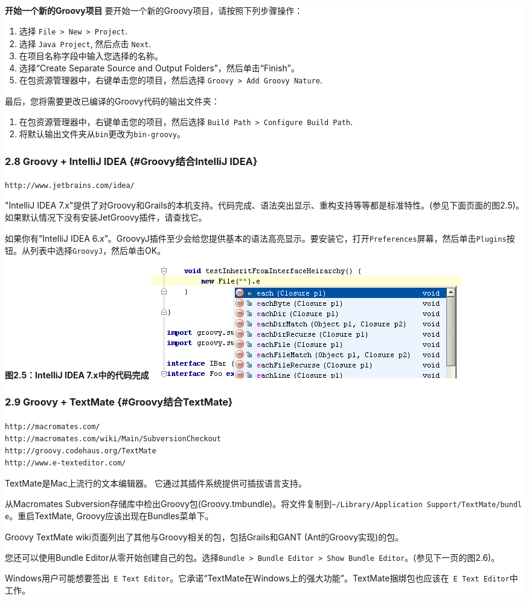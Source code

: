 **开始一个新的Groovy项目**
要开始一个新的Groovy项目，请按照下列步骤操作：

1. 选择 `File > New > Project`.
2. 选择 `Java Project`, 然后点击 `Next`.
3. 在项目名称字段中输入您选择的名称。
4. 选择“Create Separate Source and Output Folders”，然后单击“Finish”。
5. 在包资源管理器中，右键单击您的项目，然后选择 `Groovy > Add Groovy Nature`.

最后，您将需要更改已编译的Groovy代码的输出文件夹：

1. 在包资源管理器中，右键单击您的项目，然后选择 `Build Path > Configure Build Path`.
2. 将默认输出文件夹从`bin`更改为`bin-groovy`。

### 2.8 Groovy + IntelliJ IDEA {#Groovy结合IntelliJ IDEA}
```
http://www.jetbrains.com/idea/
```
"IntelliJ IDEA 7.x"提供了对Groovy和Grails的本机支持。代码完成、语法突出显示、重构支持等等都是标准特性。(参见下面页面的图2.5)。如果默认情况下没有安装JetGroovy插件，请查找它。

如果你有“IntelliJ IDEA 6.x”。GroovyJ插件至少会给您提供基本的语法高亮显示。要安装它，打开`Preferences`屏幕，然后单击`Plugins`按钮。从列表中选择`GroovyJ`，然后单击OK。

**图2.5：IntelliJ IDEA 7.x中的代码完成**
![Figure 2.5: Code completion in IntelliJ IDEA 7.x](_v_images/20190924141442125_18115.png)

### 2.9 Groovy + TextMate {#Groovy结合TextMate}
```
http://macromates.com/
http://macromates.com/wiki/Main/SubversionCheckout
http://groovy.codehaus.org/TextMate
http://www.e-texteditor.com/
```

TextMate是Mac上流行的文本编辑器。 它通过其插件系统提供可插拔语言支持。

从Macromates Subversion存储库中检出Groovy包(Groovy.tmbundle)。将文件复制到`~/Library/Application Support/TextMate/bundle`。重启TextMate, Groovy应该出现在Bundles菜单下。

Groovy TextMate wiki页面列出了其他与Groovy相关的包，包括Grails和GANT (Ant的Groovy实现)的包。

您还可以使用Bundle Editor从零开始创建自己的包。选择`Bundle > Bundle Editor > Show Bundle Editor`。(参见下一页的图2.6)。

Windows用户可能想要签出` E Text Editor`。它承诺“TextMate在Windows上的强大功能”。TextMate捆绑包也应该在` E Text Editor`中工作。
